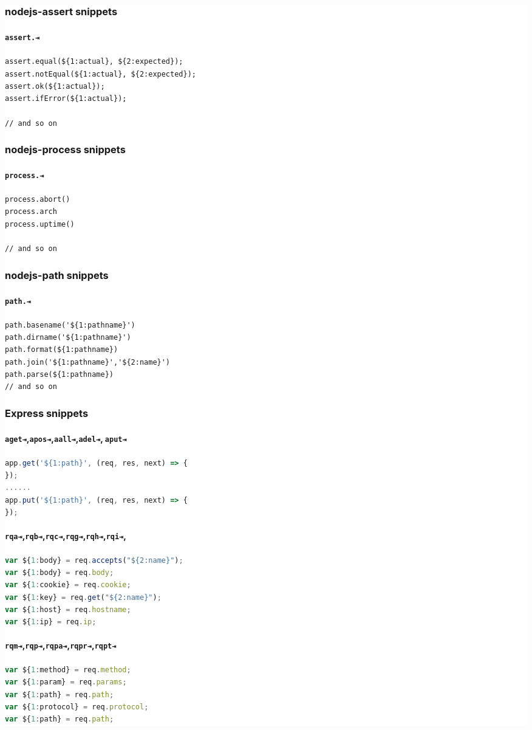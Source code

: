 ### nodejs-assert snippets

#### `assert.⇥`
```
assert.equal(${1:actual}, ${2:expected});
assert.notEqual(${1:actual}, ${2:expected});
assert.ok(${1:actual});
assert.ifError(${1:actual});

// and so on
```

### nodejs-process snippets

#### `process.⇥`
```
process.abort()
process.arch
process.uptime()

// and so on
```
### nodejs-path snippets

#### `path.⇥`
```
path.basename('${1:pathname}')
path.dirname('${1:pathname}')
path.format(${1:pathname})
path.join('${1:pathname}','${2:name}')
path.parse(${1:pathname})
// and so on
```

### Express snippets

#### `aget⇥`,`apos⇥`,`aall⇥`,`adel⇥`, `aput⇥`
```js
app.get('${1:path}', (req, res, next) => {
});
......
app.put('${1:path}', (req, res, next) => {
});
```
#### `rqa⇥`,`rqb⇥`,`rqc⇥`,`rqg⇥`,`rqh⇥`,`rqi⇥`,
```js
var ${1:body} = req.accepts("${2:name}");
var ${1:body} = req.body;
var ${1:cookie} = req.cookie;
var ${1:key} = req.get("${2:name}");
var ${1:host} = req.hostname;
var ${1:ip} = req.ip;
```
#### `rqm⇥`,`rqp⇥`,`rqpa⇥`,`rqpr⇥`,`rqpt⇥`
```js
var ${1:method} = req.method;
var ${1:param} = req.params;
var ${1:path} = req.path;
var ${1:protocol} = req.protocol;
var ${1:path} = req.path;
```
